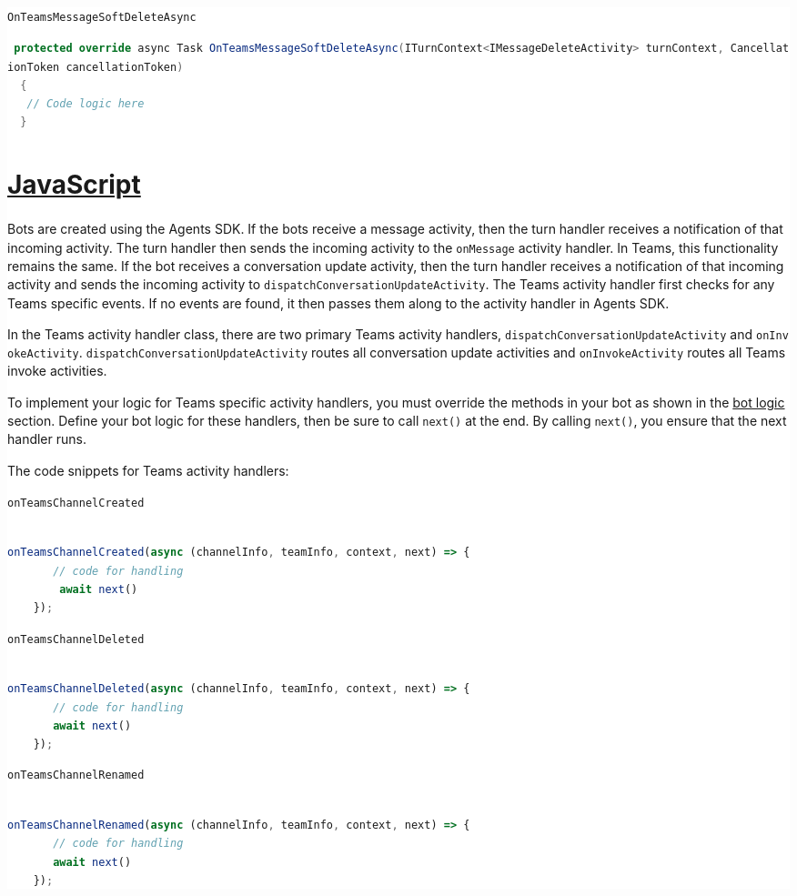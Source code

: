 `OnTeamsMessageSoftDeleteAsync`

```csharp
 protected override async Task OnTeamsMessageSoftDeleteAsync(ITurnContext<IMessageDeleteActivity> turnContext, CancellationToken cancellationToken)
  { 
   // Code logic here 
  } 
```

# [JavaScript](#tab/javascript)

Bots are created using the Agents SDK. If the bots receive a message activity, then the turn handler receives a notification of that incoming activity. The turn handler then sends the incoming activity to the `onMessage` activity handler. In Teams, this functionality remains the same. If the bot receives a conversation update activity, then the turn handler receives a notification of that incoming activity and sends the incoming activity to `dispatchConversationUpdateActivity`. The Teams activity handler first checks for any Teams specific events. If no events are found, it then passes them along to the activity handler in Agents SDK.

In the Teams activity handler class, there are two primary Teams activity handlers, `dispatchConversationUpdateActivity` and `onInvokeActivity`. `dispatchConversationUpdateActivity` routes all conversation update activities and `onInvokeActivity` routes all Teams invoke activities.

To implement your logic for Teams specific activity handlers, you must override the methods in your bot as shown in the [bot logic](#bot-logic) section. Define your bot logic for these handlers, then be sure to call `next()` at the end. By calling `next()`, you ensure that the next handler runs.

The code snippets for Teams activity handlers:

`onTeamsChannelCreated`

```javascript

onTeamsChannelCreated(async (channelInfo, teamInfo, context, next) => {
       // code for handling
        await next()
    });
```

`onTeamsChannelDeleted`

```javascript

onTeamsChannelDeleted(async (channelInfo, teamInfo, context, next) => {
       // code for handling
       await next()
    });
```

`onTeamsChannelRenamed`

```javascript

onTeamsChannelRenamed(async (channelInfo, teamInfo, context, next) => {
       // code for handling
       await next()
    });
```
